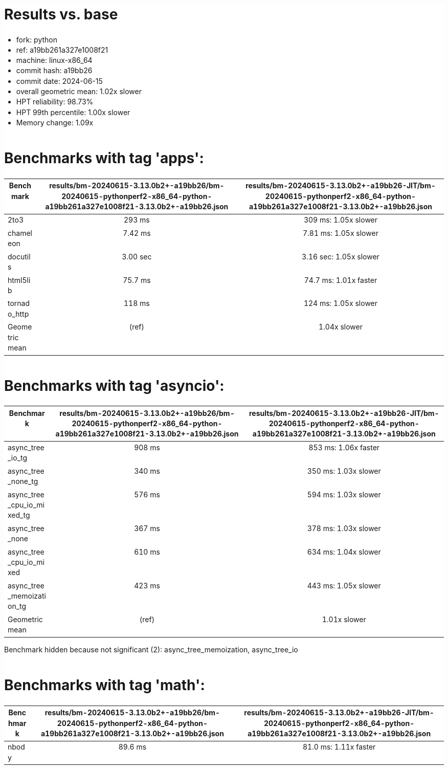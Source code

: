 # Results vs. base

- fork: python
- ref: a19bb261a327e1008f21
- machine: linux-x86_64
- commit hash: a19bb26
- commit date: 2024-06-15
- overall geometric mean: 1.02x slower
- HPT reliability: 98.73%
- HPT 99th percentile: 1.00x slower
- Memory change: 1.09x

Benchmarks with tag 'apps':
===========================

| Benchmark      | results/bm-20240615-3.13.0b2+-a19bb26/bm-20240615-pythonperf2-x86_64-python-a19bb261a327e1008f21-3.13.0b2+-a19bb26.json | results/bm-20240615-3.13.0b2+-a19bb26-JIT/bm-20240615-pythonperf2-x86_64-python-a19bb261a327e1008f21-3.13.0b2+-a19bb26.json |
|----------------|:-----------------------------------------------------------------------------------------------------------------------:|:---------------------------------------------------------------------------------------------------------------------------:|
| 2to3           | 293 ms                                                                                                                  | 309 ms: 1.05x slower                                                                                                        |
| chameleon      | 7.42 ms                                                                                                                 | 7.81 ms: 1.05x slower                                                                                                       |
| docutils       | 3.00 sec                                                                                                                | 3.16 sec: 1.05x slower                                                                                                      |
| html5lib       | 75.7 ms                                                                                                                 | 74.7 ms: 1.01x faster                                                                                                       |
| tornado_http   | 118 ms                                                                                                                  | 124 ms: 1.05x slower                                                                                                        |
| Geometric mean | (ref)                                                                                                                   | 1.04x slower                                                                                                                |

Benchmarks with tag 'asyncio':
==============================

| Benchmark                  | results/bm-20240615-3.13.0b2+-a19bb26/bm-20240615-pythonperf2-x86_64-python-a19bb261a327e1008f21-3.13.0b2+-a19bb26.json | results/bm-20240615-3.13.0b2+-a19bb26-JIT/bm-20240615-pythonperf2-x86_64-python-a19bb261a327e1008f21-3.13.0b2+-a19bb26.json |
|----------------------------|:-----------------------------------------------------------------------------------------------------------------------:|:---------------------------------------------------------------------------------------------------------------------------:|
| async_tree_io_tg           | 908 ms                                                                                                                  | 853 ms: 1.06x faster                                                                                                        |
| async_tree_none_tg         | 340 ms                                                                                                                  | 350 ms: 1.03x slower                                                                                                        |
| async_tree_cpu_io_mixed_tg | 576 ms                                                                                                                  | 594 ms: 1.03x slower                                                                                                        |
| async_tree_none            | 367 ms                                                                                                                  | 378 ms: 1.03x slower                                                                                                        |
| async_tree_cpu_io_mixed    | 610 ms                                                                                                                  | 634 ms: 1.04x slower                                                                                                        |
| async_tree_memoization_tg  | 423 ms                                                                                                                  | 443 ms: 1.05x slower                                                                                                        |
| Geometric mean             | (ref)                                                                                                                   | 1.01x slower                                                                                                                |

Benchmark hidden because not significant (2): async_tree_memoization, async_tree_io

Benchmarks with tag 'math':
===========================

| Benchmark      | results/bm-20240615-3.13.0b2+-a19bb26/bm-20240615-pythonperf2-x86_64-python-a19bb261a327e1008f21-3.13.0b2+-a19bb26.json | results/bm-20240615-3.13.0b2+-a19bb26-JIT/bm-20240615-pythonperf2-x86_64-python-a19bb261a327e1008f21-3.13.0b2+-a19bb26.json |
|----------------|:-----------------------------------------------------------------------------------------------------------------------:|:---------------------------------------------------------------------------------------------------------------------------:|
| nbody          | 89.6 ms                                                                                                                 | 81.0 ms: 1.11x faster                                                                                                       |